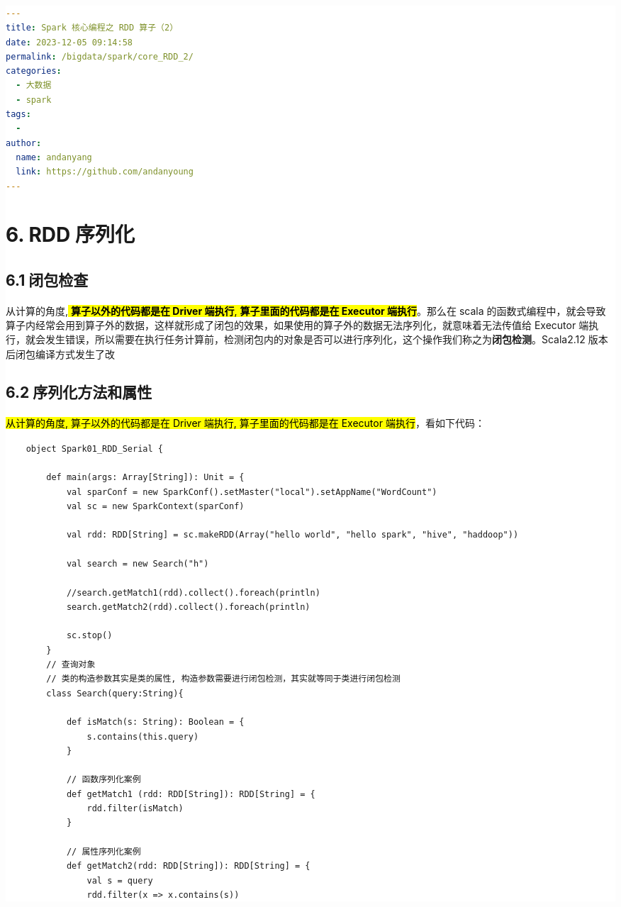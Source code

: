 ```yaml
---
title: Spark 核心编程之 RDD 算子（2）
date: 2023-12-05 09:14:58
permalink: /bigdata/spark/core_RDD_2/
categories:
  - 大数据
  - spark
tags:
  -
author:
  name: andanyang
  link: https://github.com/andanyoung
---
```


# 6. RDD 序列化

## 6.1 闭包检查

从计算的角度,<mark> **算子以外的代码都是在 Driver 端执行**, **算子里面的代码都是在 Executor 端执行**</mark>。那么在 scala 的函数式编程中，就会导致算子内经常会用到算子外的数据，这样就形成了闭包的效果，如果使用的算子外的数据无法序列化，就意味着无法传值给 Executor 端执行，就会发生错误，所以需要在执行任务计算前，检测闭包内的对象是否可以进行序列化，这个操作我们称之为**闭包检测**。Scala2.12 版本后闭包编译方式发生了改

## 6.2 序列化方法和属性

<mark>从计算的角度, 算子以外的代码都是在 Driver 端执行, 算子里面的代码都是在 Executor 端执行</mark>，看如下代码：

```
    object Spark01_RDD_Serial {

        def main(args: Array[String]): Unit = {
            val sparConf = new SparkConf().setMaster("local").setAppName("WordCount")
            val sc = new SparkContext(sparConf)

            val rdd: RDD[String] = sc.makeRDD(Array("hello world", "hello spark", "hive", "haddoop"))

            val search = new Search("h")

            //search.getMatch1(rdd).collect().foreach(println)
            search.getMatch2(rdd).collect().foreach(println)

            sc.stop()
        }
        // 查询对象
        // 类的构造参数其实是类的属性, 构造参数需要进行闭包检测，其实就等同于类进行闭包检测
        class Search(query:String){

            def isMatch(s: String): Boolean = {
                s.contains(this.query)
            }

            // 函数序列化案例
            def getMatch1 (rdd: RDD[String]): RDD[String] = {
                rdd.filter(isMatch)
            }

            // 属性序列化案例
            def getMatch2(rdd: RDD[String]): RDD[String] = {
                val s = query
                rdd.filter(x => x.contains(s))
```